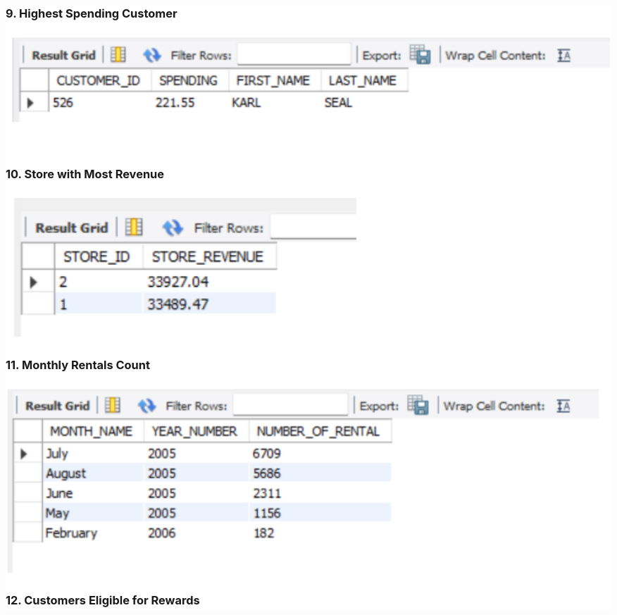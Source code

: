 ### 9. Highest Spending Customer
![Most Spending Customer](https://github.com/NEHA5851/MAVEN_MOVIES_BUSINESS/blob/main/code_output/highest%20spoending%20customer(9).png)

### 10. Store with Most Revenue
![Highest Revenue Store](https://github.com/NEHA5851/MAVEN_MOVIES_BUSINESS/blob/main/code_output/store%20with%20most%20revenue(10).png)

### 11. Monthly Rentals Count
![Rentals Per Month](https://github.com/NEHA5851/MAVEN_MOVIES_BUSINESS/blob/main/code_output/monthly%20rental%20count(11).png)

### 12. Customers Eligible for Rewards